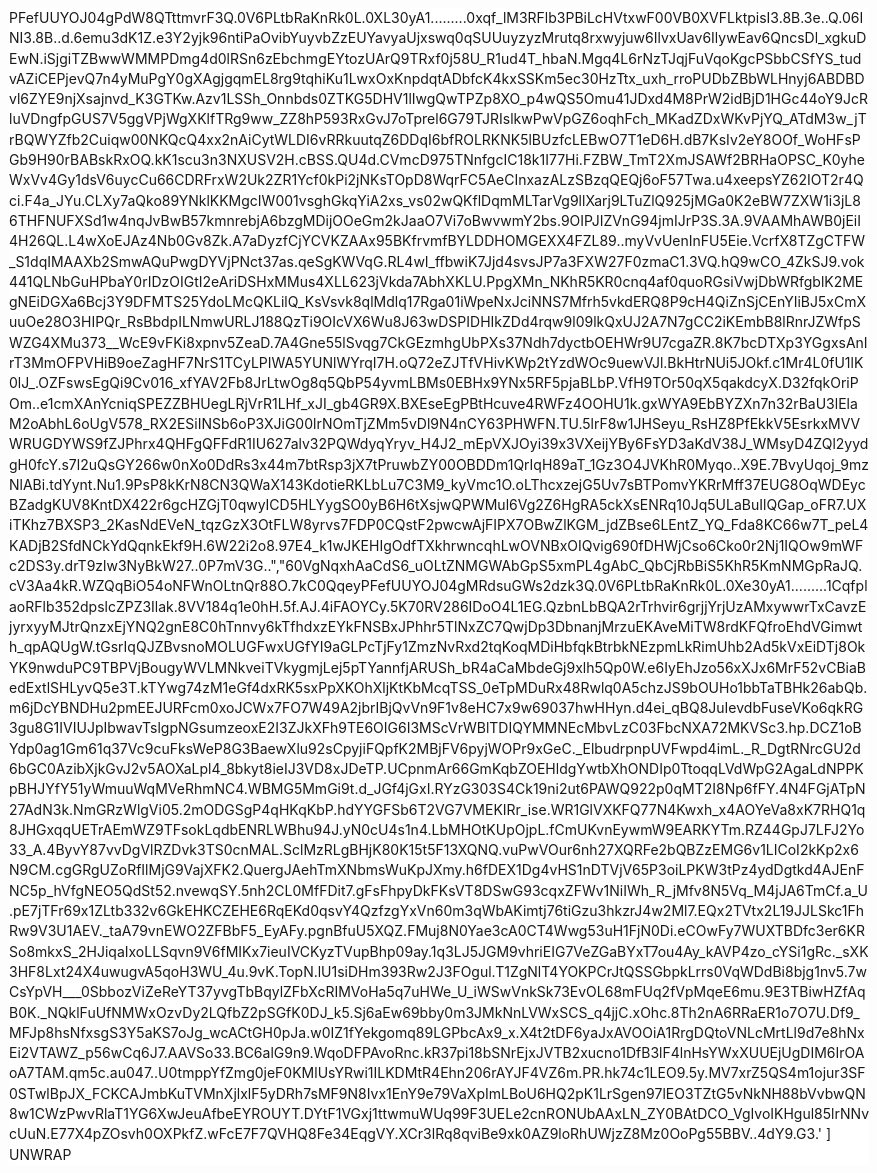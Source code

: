 PFefUUYOJ04gPdW8QTttmvrF3Q.0V6PLtbRaKnRk0L.0XL30yA1.........0xqf_lM3RFlb3PBiLcHVtxwF00VB0XVFLktpisI3.8B.3e..Q.06INI3.8B..d.6emu3dK1Z.e3Y2yjk96ntiPaOvibYuyvbZzEUYavyaUjxswq0qSUUuyzyzMrutq8rxwyjuw6IlvxUav6IlywEav6QncsDl_xgkuDEwN.iSjgiTZBwwWMMPDmg4d0lRSn6zEbchmgEYtozUArQ9TRxf0j58U_R1ud4T_hbaN.Mgq4L6rNzTJqjFuVqoKgcPSbbCSfYS_tudvAZiCEPjevQ7n4yMuPgY0gXAgjgqmEL8rg9tqhiKu1LwxOxKnpdqtADbfcK4kxSSKm5ec30HzTtx_uxh_rroPUDbZBbWLHnyj6ABDBDvl6ZYE9njXsajnvd_K3GTKw.Azv1LSSh_Onnbds0ZTKG5DHV1lIwgQwTPZp8XO_p4wQS5Omu41JDxd4M8PrW2idBjD1HGc44oY9JcRluVDngfpGUS7V5ggVPjWgXKlfTRg9ww_ZZ8hP593RxGvJ7oTprel6G79TJRIslkwPwVpGZ6oqhFch_MKadZDxWKvPjYQ_ATdM3w_jTrBQWYZfb2Cuiqw00NKQcQ4xx2nAiCytWLDI6vRRkuutqZ6DDqI6bfROLRKNK5lBUzfcLEBwO7T1eD6H.dB7KsIv2eY8OOf_WoHFsPGb9H90rBABskRxOQ.kK1scu3n3NXUSV2H.cBSS.QU4d.CVmcD975TNnfgcIC18k1I77Hi.FZBW_TmT2XmJSAWf2BRHaOPSC_K0yheWxVv4Gy1dsV6uycCu66CDRFrxW2Uk2ZR1Ycf0kPi2jNKsTOpD8WqrFC5AeCInxazALzSBzqQEQj6oF57Twa.u4xeepsYZ62IOT2r4Qci.F4a_JYu.CLXy7aQko89YNklKKMgcIW001vsghGkqYiA2xs_vs02wQKflDqmMLTarVg9llXarj9LTuZlQ925jMGa0K2eBW7ZXW1i3jL86THFNUFXSd1w4nqJvBwB57kmnrebjA6bzgMDijOOeGm2kJaaO7Vi7oBwvwmY2bs.9OIPJIZVnG94jmIJrP3S.3A.9VAAMhAWB0jEiI4H26QL.L4wXoEJAz4Nb0Gv8Zk.A7aDyzfCjYCVKZAAx95BKfrvmfBYLDDHOMGEXX4FZL89..myVvUenInFU5Eie.VcrfX8TZgCTFW_S1dqIMAAXb2SmwAQuPwgDYVjPNct37as.qeSgKWVqG.RL4wI_ffbwiK7Jjd4svsJP7a3FXW27F0zmaC1.3VQ.hQ9wCO_4ZkSJ9.vok441QLNbGuHPbaY0rIDzOIGtI2eAriDSHxMMus4XLL623jVkda7AbhXKLU.PpgXMn_NKhR5KR0cnq4af0quoRGsiVwjDbWRfgblK2MEgNEiDGXa6Bcj3Y9DFMTS25YdoLMcQKLilQ_KsVsvk8qlMdlq17Rga01iWpeNxJciNNS7Mfrh5vkdERQ8P9cH4QiZnSjCEnYIiBJ5xCmXuuOe28O3HIPQr_RsBbdpILNmwURLJ188QzTi9OIcVX6Wu8J63wDSPIDHIkZDd4rqw9l09lkQxUJ2A7N7gCC2iKEmbB8lRnrJZWfpSWZG4XMu373__WcE9vFKi8xpnv5ZeaD.7A4Gne55lSvqg7CkGEzmhgUbPXs37Ndh7dyctbOEHWr9U7cgaZR.8K7bcDTXp3YGgxsAnIrT3MmOFPVHiB9oeZagHF7NrS1TCyLPIWA5YUNlWYrqI7H.oQ72eZJTfVHivKWp2tYzdWOc9uewVJl.BkHtrNUi5JOkf.c1Mr4L0fU1lK0lJ_.OZFswsEgQi9Cv016_xfYAV2Fb8JrLtwOg8q5QbP54yvmLBMs0EBHx9YNx5RF5pjaBLbP.VfH9TOr50qX5qakdcyX.D32fqkOriPOm..e1cmXAnYcniqSPEZZBHUegLRjVrR1LHf_xJI_gb4GR9X.BXEseEgPBtHcuve4RWFz4OOHU1k.gxWYA9EbBYZXn7n32rBaU3lElaM2oAbhL6oUgV578_RX2ESiINSb6oP3XJiG00lrNOmTjZMm5vDl9N4nCY63PHWFN.TU.5lrF8w1JHSeyu_RsHZ8PfEkkV5EsrkxMVVWRUGDYWS9fZJPhrx4QHFgQFFdR1IU627alv32PQWdyqYryv_H4J2_mEpVXJOyi39x3VXeijYBy6FsYD3aKdV38J_WMsyD4ZQl2yydgH0fcY.s7l2uQsGY266w0nXo0DdRs3x44m7btRsp3jX7tPruwbZY00OBDDm1QrIqH89aT_1Gz3O4JVKhR0Myqo..X9E.7BvyUqoj_9mzNlABi.tdYynt.Nu1.9PsP8kKrN8CN3QWaX143KdotieRKLbLu7C3M9_kyVmc1O.oLThcxzejG5Uv7sBTPomvYKRrMff37EUG8OqWDEycBZadgKUV8KntDX422r6gcHZGjT0qwyICD5HLYygSO0yB6H6tXsjwQPWMul6Vg2Z6HgRA5ckXsENRq10Jq5ULaBuIlQGap_oFR7.UXiTKhz7BXSP3_2KasNdEVeN_tqzGzX3OtFLW8yrvs7FDP0CQstF2pwcwAjFIPX7OBwZlKGM_jdZBse6LEntZ_YQ_Fda8KC66w7T_peL4KADjB2SfdNCkYdQqnkEkf9H.6W22i2o8.97E4_k1wJKEHIgOdfTXkhrwncqhLwOVNBxOIQvig690fDHWjCso6Cko0r2Nj1IQOw9mWFc2DS3y.drT9zlw3NyBkW27..0P7mV3G..","60VgNqxhAaCdS6_uOLtZNMGWAbGpS5xmPL4gAbC_QbCjRbBiS5KhR5KmNMGpRaJQ.cV3Aa4kR.WZQqBiO54oNFWnOLtnQr88O.7kC0QqeyPFefUUYOJ04gMRdsuGWs2dzk3Q.0V6PLtbRaKnRk0L.0Xe30yA1.........1CqfplaoRFlb352dpslcZPZ3Ilak.8VV184q1e0hH.5f.AJ.4iFAOYCy.5K70RV286IDoO4L1EG.QzbnLbBQA2rTrhvir6grjjYrjUzAMxywwrTxCavzEjyrxyyMJtrQnzxEjYNQ2gnE8C0hTnnvy6kTfhdxzEYkFNSBxJPhhr5TlNxZC7QwjDp3DbnanjMrzuEKAveMiTW8rdKFQfroEhdVGimwth_qpAQUgW.tGsrIqQJZBvsnoMOLUGFwxUGfYI9aGLPcTjFy1ZmzNvRxd2tqKoqMDiHbfqkBtrbkNEzpmLkRimUhb2Ad5kVxEiDTj8OkYK9nwduPC9TBPVjBougyWVLMNkveiTVkygmjLej5pTYannfjARUSh_bR4aCaMbdeGj9xlh5Qp0W.e6IyEhJzo56xXJx6MrF52vCBiaBedExtlSHLyvQ5e3T.kTYwg74zM1eGf4dxRK5sxPpXKOhXljKtKbMcqTSS_0eTpMDuRx48Rwlq0A5chzJS9bOUHo1bbTaTBHk26abQb.m6jDcYBNDHu2pmEEJURFcm0xoJCWx7FO7W49A2jbrIBjQvVn9F1v8eHC7x9w69037hwHHyn.d4ei_qBQ8JuIevdbFuseVKo6qkRG3gu8G1IVIUJpIbwavTslgpNGsumzeoxE2I3ZJkXFh9TE6OIG6I3MScVrWBlTDIQYMMNEcMbvLzC03FbcNXA72MKVSc3.hp.DCZ1oBYdp0ag1Gm61q37Vc9cuFksWeP8G3BaewXlu92sCpyjiFQpfK2MBjFV6pyjWOPr9xGeC._ElbudrpnpUVFwpd4imL._R_DgtRNrcGU2d6bGC0AzibXjkGvJ2v5AOXaLpl4_8bkyt8ieIJ3VD8xJDeTP.UCpnmAr66GmKqbZOEHldgYwtbXhONDIp0TtoqqLVdWpG2AgaLdNPPKpBHJYfY51yWmuuWqMVeRhmNC4.WBMG5MmGi9t.d_JGf4jGxI.RYzG303S4Ck19ni2ut6PAWQ922p0qMT2I8Np6fFY.4N4FGjATpN27AdN3k.NmGRzWlgVi05.2mODGSgP4qHKqKbP.hdYYGFSb6T2VG7VMEKIRr_ise.WR1GlVXKFQ77N4Kwxh_x4AOYeVa8xK7RHQ1q8JHGxqqUETrAEmWZ9TFsokLqdbENRLWBhu94J.yN0cU4s1n4.LbMHOtKUpOjpL.fCmUKvnEywmW9EARKYTm.RZ44GpJ7LFJ2Yo33_A.4ByvY87vvDgVlRZDvk3TS0cnMAL.SclMzRLgBHjK80K15t5F13XQNQ.vuPwVOur6nh27XQRFe2bQBZzEMG6v1LICoI2kKp2x6N9CM.cgGRgUZoRfIlMjG9VajXFK2.QuergJAehTmXNbmsWuKpJXmy.h6fDEX1Dg4vHS1nDTVjV65P3oiLPKW3tPz4ydDgtkd4AJEnFNC5p_hVfgNEO5QdSt52.nvewqSY.5nh2CL0MfFDit7.gFsFhpyDkFKsVT8DSwG93cqxZFWv1NiIWh_R_jMfv8N5Vq_M4jJA6TmCf.a_U.pE7jTFr69x1ZLtb332v6GkEHKCZEHE6RqEKd0qsvY4QzfzgYxVn60m3qWbAKimtj76tiGzu3hkzrJ4w2Ml7.EQx2TVtx2L19JJLSkc1FhRw9V3U1AEV._taA79vnEWO2ZFBbF5_EyAFy.pgnBfuU5XQZ.FMuj8N0Yae3cA0CT4Wwg53uH1FjN0Di.eCOwFy7WUXTBDfc3er6KRSo8mkxS_2HJiqaIxoLLSqvn9V6fMIKx7ieuIVCKyzTVupBhp09ay.1q3LJ5JGM9vhriEIG7VeZGaBYxT7ou4Ay_kAVP4zo_cYSi1gRc._sXK3HF8Lxt24X4uwugvA5qoH3WU_4u.9vK.TopN.lU1siDHm393Rw2J3FOgul.T1ZgNlT4YOKPCrJtQSSGbpkLrrs0VqWDdBi8bjg1nv5.7wCsYpVH___0SbbozViZeReYT37yvgTbBqylZFbXcRIMVoHa5q7uHWe_U_iWSwVnkSk73EvOL68mFUq2fVpMqeE6mu.9E3TBiwHZfAqB0K._NQklFuUfNMWxOzvDy2LQfbZ2pSGfK0DJ_k5.Sj6aEw69bby0m3JMkNnLVWxSCS_q4jjC.xOhc.8Th2nA6RRaER1o7O7U.Df9_MFJp8hsNfxsgS3Y5aKS7oJg_wcACtGH0pJa.w0IZ1fYekgomq89LGPbcAx9_x.X4t2tDF6yaJxAVOOiA1RrgDQtoVNLcMrtLl9d7e8hNxEi2VTAWZ_p56wCq6J7.AAVSo33.BC6alG9n9.WqoDFPAvoRnc.kR37pi18bSNrEjxJVTB2xucno1DfB3lF4lnHsYWxXUUEjUgDIM6IrOAoA7TAM.qm5c.au047..U0tmppYfZmg0jeF0KMlUsYRwi1ILKDMtR4Ehn206rAYJF4VZ6m.PR.hk74c1LEO9.5y.MV7xrZ5QS4m1ojur3SF0STwlBpJX_FCKCAJmbKuTVMnXjlxlF5yDRh7sMF9N8Ivx1EnY9e79VaXpImLBoU6HQ2pK1LrSgen97lEO3TZtG5vNkNH88bVvbwQN8w1CWzPwvRlaT1YG6XwJeuAfbeEYROUYT.DYtF1VGxj1ttwmuWUq99F3UELe2cnRONUbAAxLN_ZY0BAtDCO_VgIvoIKHgul85lrNNvcUuN.E77X4pZOsvh0OXPkfZ.wFcE7F7QVHQ8Fe34EqgVY.XCr3lRq8qviBe9xk0AZ9loRhUWjzZ8Mz0OoPg55BBV..4dY9.G3.'
      ]
      UNWRAP
